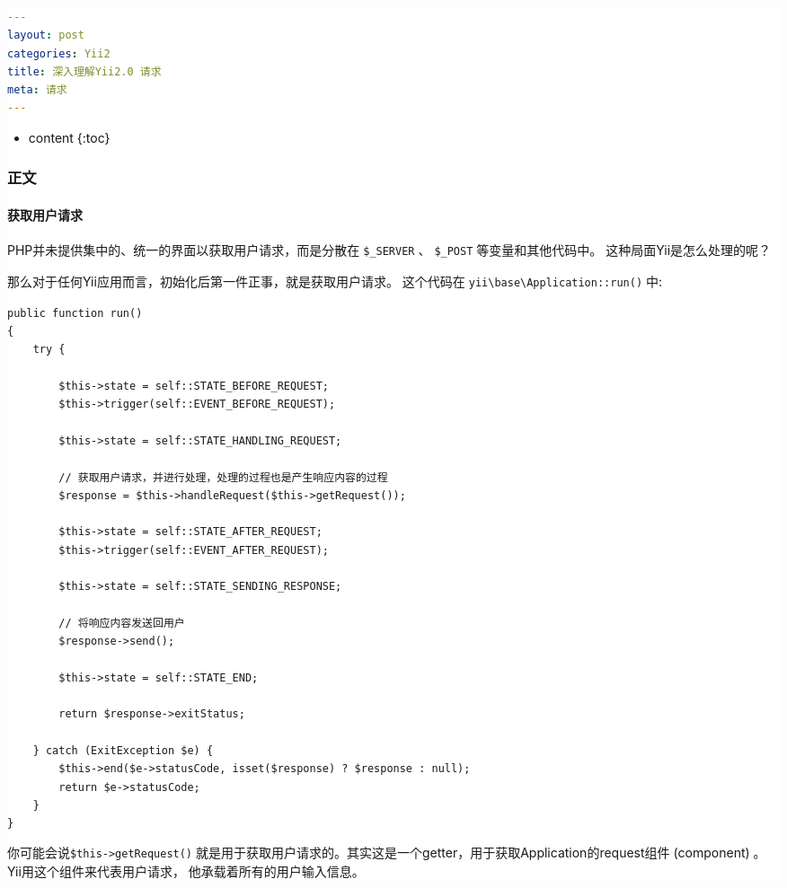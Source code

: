 ```yaml
---
layout: post
categories: Yii2
title: 深入理解Yii2.0 请求
meta: 请求
---
```

* content
{:toc}

### 正文

#### 获取用户请求

PHP并未提供集中的、统一的界面以获取用户请求，而是分散在 `$_SERVER` 、 `$_POST` 等变量和其他代码中。 这种局面Yii是怎么处理的呢？

那么对于任何Yii应用而言，初始化后第一件正事，就是获取用户请求。 这个代码在 `yii\base\Application::run()` 中:
```
public function run()
{
    try {

        $this->state = self::STATE_BEFORE_REQUEST;
        $this->trigger(self::EVENT_BEFORE_REQUEST);

        $this->state = self::STATE_HANDLING_REQUEST;

        // 获取用户请求，并进行处理，处理的过程也是产生响应内容的过程
        $response = $this->handleRequest($this->getRequest());

        $this->state = self::STATE_AFTER_REQUEST;
        $this->trigger(self::EVENT_AFTER_REQUEST);

        $this->state = self::STATE_SENDING_RESPONSE;

        // 将响应内容发送回用户
        $response->send();

        $this->state = self::STATE_END;

        return $response->exitStatus;

    } catch (ExitException $e) {
        $this->end($e->statusCode, isset($response) ? $response : null);
        return $e->statusCode;
    }
}
```

你可能会说`$this->getRequest()` 就是用于获取用户请求的。其实这是一个getter，用于获取Application的request组件 (component) 。
Yii用这个组件来代表用户请求， 他承载着所有的用户输入信息。
